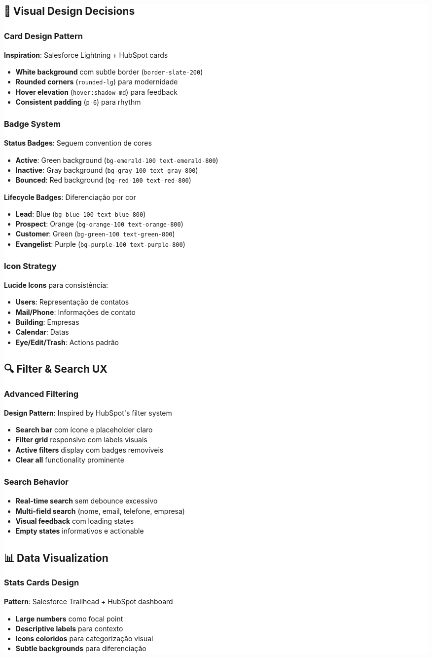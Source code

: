## 🎯 Visual Design Decisions

### Card Design Pattern
**Inspiration**: Salesforce Lightning + HubSpot cards
- **White background** com subtle border (`border-slate-200`)
- **Rounded corners** (`rounded-lg`) para modernidade
- **Hover elevation** (`hover:shadow-md`) para feedback
- **Consistent padding** (`p-6`) para rhythm

### Badge System
**Status Badges**: Seguem convention de cores
- **Active**: Green background (`bg-emerald-100 text-emerald-800`)
- **Inactive**: Gray background (`bg-gray-100 text-gray-800`)
- **Bounced**: Red background (`bg-red-100 text-red-800`)

**Lifecycle Badges**: Diferenciação por cor
- **Lead**: Blue (`bg-blue-100 text-blue-800`)
- **Prospect**: Orange (`bg-orange-100 text-orange-800`)
- **Customer**: Green (`bg-green-100 text-green-800`)
- **Evangelist**: Purple (`bg-purple-100 text-purple-800`)

### Icon Strategy
**Lucide Icons** para consistência:
- **Users**: Representação de contatos
- **Mail/Phone**: Informações de contato
- **Building**: Empresas
- **Calendar**: Datas
- **Eye/Edit/Trash**: Actions padrão

## 🔍 Filter & Search UX

### Advanced Filtering
**Design Pattern**: Inspired by HubSpot's filter system
- **Search bar** com ícone e placeholder claro
- **Filter grid** responsivo com labels visuais
- **Active filters** display com badges removíveis
- **Clear all** functionality prominente

### Search Behavior
- **Real-time search** sem debounce excessivo
- **Multi-field search** (nome, email, telefone, empresa)
- **Visual feedback** com loading states
- **Empty states** informativos e actionable

## 📊 Data Visualization

### Stats Cards Design
**Pattern**: Salesforce Trailhead + HubSpot dashboard
- **Large numbers** como focal point
- **Descriptive labels** para contexto
- **Icons coloridos** para categorização visual
- **Subtle backgrounds** para diferenciação
